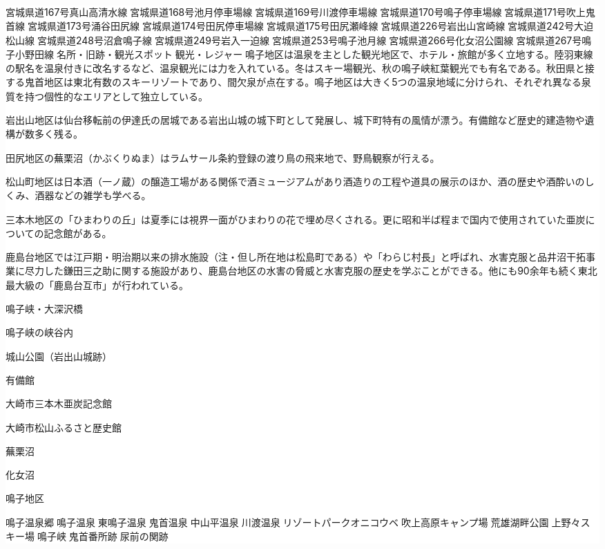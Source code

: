 宮城県道167号真山高清水線
宮城県道168号池月停車場線
宮城県道169号川渡停車場線
宮城県道170号鳴子停車場線
宮城県道171号吹上鬼首線
宮城県道173号涌谷田尻線
宮城県道174号田尻停車場線
宮城県道175号田尻瀬峰線
宮城県道226号岩出山宮崎線
宮城県道242号大迫松山線
宮城県道248号沼倉鳴子線
宮城県道249号岩入一迫線
宮城県道253号鳴子池月線
宮城県道266号化女沼公園線
宮城県道267号鳴子小野田線
名所・旧跡・観光スポット
観光・レジャー
鳴子地区は温泉を主とした観光地区で、ホテル・旅館が多く立地する。陸羽東線の駅名を温泉付きに改名するなど、温泉観光には力を入れている。冬はスキー場観光、秋の鳴子峡紅葉観光でも有名である。秋田県と接する鬼首地区は東北有数のスキーリゾートであり、間欠泉が点在する。鳴子地区は大きく5つの温泉地域に分けられ、それぞれ異なる泉質を持つ個性的なエリアとして独立している。

岩出山地区は仙台移転前の伊達氏の居城である岩出山城の城下町として発展し、城下町特有の風情が漂う。有備館など歴史的建造物や遺構が数多く残る。

田尻地区の蕪栗沼（かぶくりぬま）はラムサール条約登録の渡り鳥の飛来地で、野鳥観察が行える。

松山町地区は日本酒（一ノ蔵）の醸造工場がある関係で酒ミュージアムがあり酒造りの工程や道具の展示のほか、酒の歴史や酒酔いのしくみ、酒器などの雑学も学べる。

三本木地区の「ひまわりの丘」は夏季には視界一面がひまわりの花で埋め尽くされる。更に昭和半ば程まで国内で使用されていた亜炭についての記念館がある。

鹿島台地区では江戸期・明治期以来の排水施設（注・但し所在地は松島町である）や「わらじ村長」と呼ばれ、水害克服と品井沼干拓事業に尽力した鎌田三之助に関する施設があり、鹿島台地区の水害の脅威と水害克服の歴史を学ぶことができる。他にも90余年も続く東北最大級の「鹿島台互市」が行われている。


鳴子峡・大深沢橋



鳴子峡の峡谷内



城山公園（岩出山城跡）



有備館



大崎市三本木亜炭記念館



大崎市松山ふるさと歴史館



蕪栗沼



化女沼

鳴子地区

鳴子温泉郷
鳴子温泉
東鳴子温泉
鬼首温泉
中山平温泉
川渡温泉
リゾートパークオニコウベ
吹上高原キャンプ場
荒雄湖畔公園
上野々スキー場
鳴子峡
鬼首番所跡
尿前の関跡